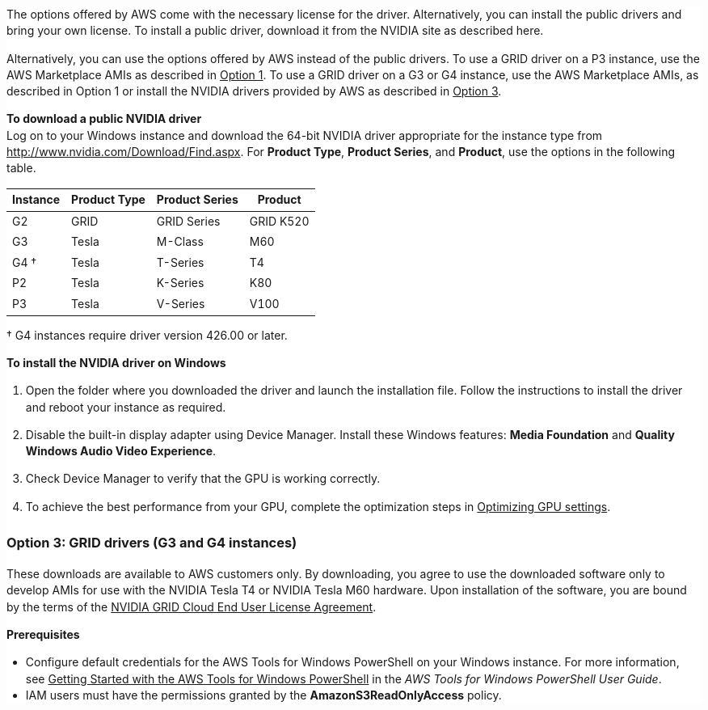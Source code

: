 The options offered by AWS come with the necessary license for the driver\. Alternatively, you can install the public drivers and bring your own license\. To install a public driver, download it from the NVIDIA site as described here\.

Alternatively, you can use the options offered by AWS instead of the public drivers\. To use a GRID driver on a P3 instance, use the AWS Marketplace AMIs as described in [Option 1](#preinstalled-nvidia-driver)\. To use a GRID driver on a G3 or G4 instance, use the AWS Marketplace AMIs, as described in Option 1 or install the NVIDIA drivers provided by AWS as described in [Option 3](#nvidia-GRID-driver)\.

**To download a public NVIDIA driver**  
Log on to your Windows instance and download the 64\-bit NVIDIA driver appropriate for the instance type from [http://www\.nvidia\.com/Download/Find\.aspx](http://www.nvidia.com/Download/Find.aspx)\. For **Product Type**, **Product Series**, and **Product**, use the options in the following table\.


| Instance | Product Type | Product Series | Product | 
| --- | --- | --- | --- | 
| G2 | GRID | GRID Series | GRID K520 | 
| G3 | Tesla | M\-Class | M60 | 
| G4 † | Tesla | T\-Series | T4 | 
| P2 | Tesla | K\-Series | K80 | 
| P3 | Tesla | V\-Series | V100 | 

† G4 instances require driver version 426\.00 or later\.

**To install the NVIDIA driver on Windows**

1. Open the folder where you downloaded the driver and launch the installation file\. Follow the instructions to install the driver and reboot your instance as required\.

1. Disable the built\-in display adapter using Device Manager\. Install these Windows features: **Media Foundation** and **Quality Windows Audio Video Experience**\.

1. Check Device Manager to verify that the GPU is working correctly\.

1. To achieve the best performance from your GPU, complete the optimization steps in [Optimizing GPU settings](optimize_gpu.md)\.

### Option 3: GRID drivers \(G3 and G4 instances\)<a name="nvidia-GRID-driver"></a>

These downloads are available to AWS customers only\. By downloading, you agree to use the downloaded software only to develop AMIs for use with the NVIDIA Tesla T4 or NVIDIA Tesla M60 hardware\. Upon installation of the software, you are bound by the terms of the [NVIDIA GRID Cloud End User License Agreement](https://aws-nvidia-license-agreement.s3.amazonaws.com/NvidiaGridAWSUserLicenseAgreement.DOCX)\.

**Prerequisites**
+ Configure default credentials for the AWS Tools for Windows PowerShell on your Windows instance\. For more information, see [Getting Started with the AWS Tools for Windows PowerShell](https://docs.aws.amazon.com/powershell/latest/userguide/pstools-getting-started.html) in the *AWS Tools for Windows PowerShell User Guide*\.
+ IAM users must have the permissions granted by the **AmazonS3ReadOnlyAccess** policy\.
